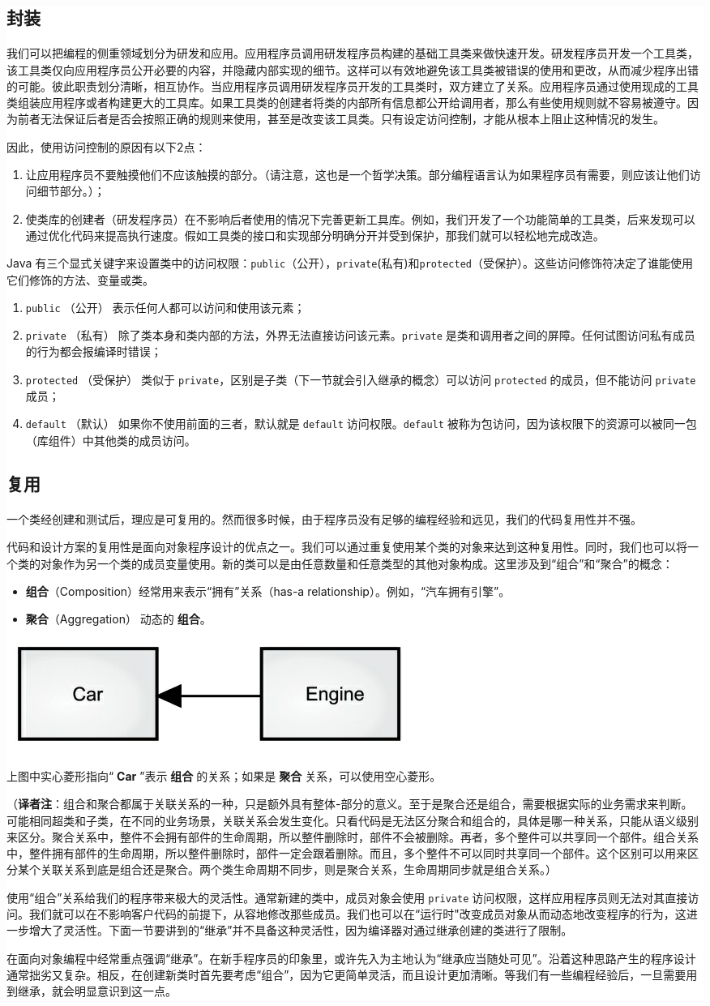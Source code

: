 
## 封装

我们可以把编程的侧重领域划分为研发和应用。应用程序员调用研发程序员构建的基础工具类来做快速开发。研发程序员开发一个工具类，该工具类仅向应用程序员公开必要的内容，并隐藏内部实现的细节。这样可以有效地避免该工具类被错误的使用和更改，从而减少程序出错的可能。彼此职责划分清晰，相互协作。当应用程序员调用研发程序员开发的工具类时，双方建立了关系。应用程序员通过使用现成的工具类组装应用程序或者构建更大的工具库。如果工具类的创建者将类的内部所有信息都公开给调用者，那么有些使用规则就不容易被遵守。因为前者无法保证后者是否会按照正确的规则来使用，甚至是改变该工具类。只有设定访问控制，才能从根本上阻止这种情况的发生。

因此，使用访问控制的原因有以下2点：

1. 让应用程序员不要触摸他们不应该触摸的部分。（请注意，这也是一个哲学决策。部分编程语言认为如果程序员有需要，则应该让他们访问细节部分。）；

2. 使类库的创建者（研发程序员）在不影响后者使用的情况下完善更新工具库。例如，我们开发了一个功能简单的工具类，后来发现可以通过优化代码来提高执行速度。假如工具类的接口和实现部分明确分开并受到保护，那我们就可以轻松地完成改造。

Java 有三个显式关键字来设置类中的访问权限：`public`（公开），`private`(私有)和`protected`（受保护）。这些访问修饰符决定了谁能使用它们修饰的方法、变量或类。

 1. `public` （公开） 表示任何人都可以访问和使用该元素；

 2. `private` （私有） 除了类本身和类内部的方法，外界无法直接访问该元素。`private` 是类和调用者之间的屏障。任何试图访问私有成员的行为都会报编译时错误；

 3. `protected` （受保护） 类似于 `private`，区别是子类（下一节就会引入继承的概念）可以访问 `protected` 的成员，但不能访问 `private` 成员；

 4. `default` （默认） 如果你不使用前面的三者，默认就是 `default` 访问权限。`default` 被称为包访问，因为该权限下的资源可以被同一包（库组件）中其他类的成员访问。


## 复用

一个类经创建和测试后，理应是可复用的。然而很多时候，由于程序员没有足够的编程经验和远见，我们的代码复用性并不强。

代码和设计方案的复用性是面向对象程序设计的优点之一。我们可以通过重复使用某个类的对象来达到这种复用性。同时，我们也可以将一个类的对象作为另一个类的成员变量使用。新的类可以是由任意数量和任意类型的其他对象构成。这里涉及到“组合”和“聚合”的概念：

* **组合**（Composition）经常用来表示“拥有”关系（has-a relationship）。例如，“汽车拥有引擎”。

* **聚合**（Aggregation） 动态的 **组合**。

![UML-example](../images/1545758268350.png)

上图中实心菱形指向“ **Car** ”表示 **组合** 的关系；如果是 **聚合** 关系，可以使用空心菱形。

（**译者注**：组合和聚合都属于关联关系的一种，只是额外具有整体-部分的意义。至于是聚合还是组合，需要根据实际的业务需求来判断。可能相同超类和子类，在不同的业务场景，关联关系会发生变化。只看代码是无法区分聚合和组合的，具体是哪一种关系，只能从语义级别来区分。聚合关系中，整件不会拥有部件的生命周期，所以整件删除时，部件不会被删除。再者，多个整件可以共享同一个部件。组合关系中，整件拥有部件的生命周期，所以整件删除时，部件一定会跟着删除。而且，多个整件不可以同时共享同一个部件。这个区别可以用来区分某个关联关系到底是组合还是聚合。两个类生命周期不同步，则是聚合关系，生命周期同步就是组合关系。）

使用“组合”关系给我们的程序带来极大的灵活性。通常新建的类中，成员对象会使用 `private` 访问权限，这样应用程序员则无法对其直接访问。我们就可以在不影响客户代码的前提下，从容地修改那些成员。我们也可以在“运行时"改变成员对象从而动态地改变程序的行为，这进一步增大了灵活性。下面一节要讲到的“继承”并不具备这种灵活性，因为编译器对通过继承创建的类进行了限制。

在面向对象编程中经常重点强调“继承”。在新手程序员的印象里，或许先入为主地认为“继承应当随处可见”。沿着这种思路产生的程序设计通常拙劣又复杂。相反，在创建新类时首先要考虑“组合”，因为它更简单灵活，而且设计更加清晰。等我们有一些编程经验后，一旦需要用到继承，就会明显意识到这一点。
